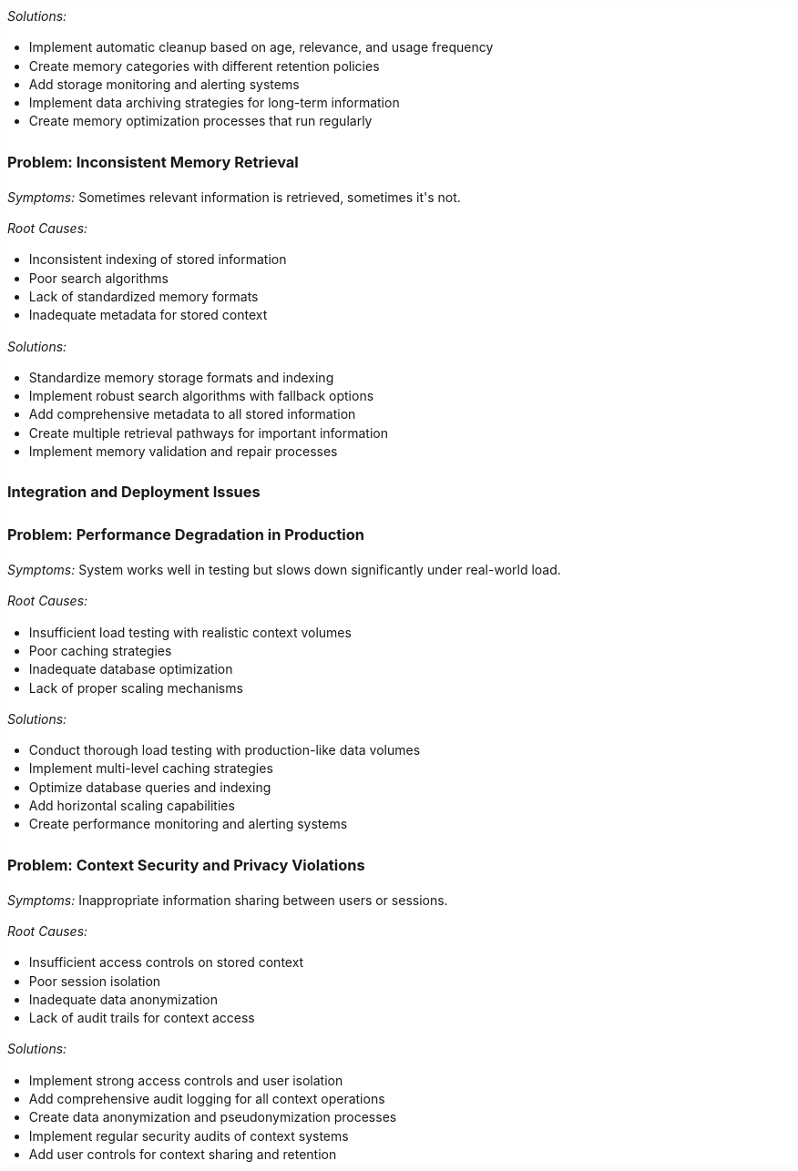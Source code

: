 *Solutions:*
- Implement automatic cleanup based on age, relevance, and usage frequency
- Create memory categories with different retention policies
- Add storage monitoring and alerting systems
- Implement data archiving strategies for long-term information
- Create memory optimization processes that run regularly

### Problem: Inconsistent Memory Retrieval
*Symptoms:* Sometimes relevant information is retrieved, sometimes it's not.

*Root Causes:*
- Inconsistent indexing of stored information
- Poor search algorithms
- Lack of standardized memory formats
- Inadequate metadata for stored context

*Solutions:*
- Standardize memory storage formats and indexing
- Implement robust search algorithms with fallback options
- Add comprehensive metadata to all stored information
- Create multiple retrieval pathways for important information
- Implement memory validation and repair processes

### Integration and Deployment Issues

### Problem: Performance Degradation in Production
*Symptoms:* System works well in testing but slows down significantly under real-world load.

*Root Causes:*
- Insufficient load testing with realistic context volumes
- Poor caching strategies
- Inadequate database optimization
- Lack of proper scaling mechanisms

*Solutions:*
- Conduct thorough load testing with production-like data volumes
- Implement multi-level caching strategies
- Optimize database queries and indexing
- Add horizontal scaling capabilities
- Create performance monitoring and alerting systems

### Problem: Context Security and Privacy Violations
*Symptoms:* Inappropriate information sharing between users or sessions.

*Root Causes:*
- Insufficient access controls on stored context
- Poor session isolation
- Inadequate data anonymization
- Lack of audit trails for context access

*Solutions:*
- Implement strong access controls and user isolation
- Add comprehensive audit logging for all context operations
- Create data anonymization and pseudonymization processes
- Implement regular security audits of context systems
- Add user controls for context sharing and retention
